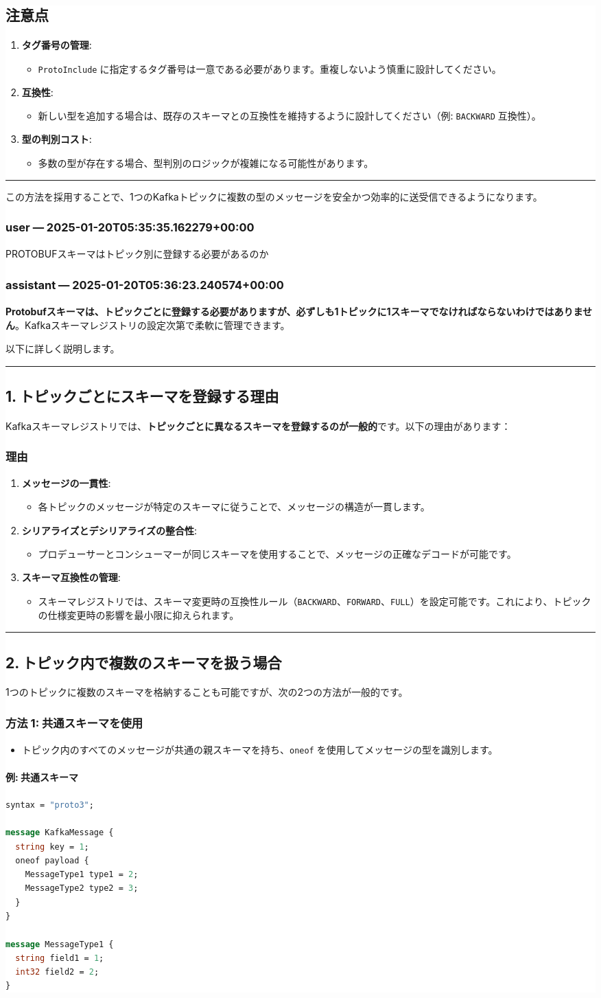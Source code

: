 
## 注意点

1. **タグ番号の管理**:
   - `ProtoInclude` に指定するタグ番号は一意である必要があります。重複しないよう慎重に設計してください。

2. **互換性**:
   - 新しい型を追加する場合は、既存のスキーマとの互換性を維持するように設計してください（例: `BACKWARD` 互換性）。

3. **型の判別コスト**:
   - 多数の型が存在する場合、型判別のロジックが複雑になる可能性があります。

---

この方法を採用することで、1つのKafkaトピックに複数の型のメッセージを安全かつ効率的に送受信できるようになります。
### user — 2025-01-20T05:35:35.162279+00:00

PROTOBUFスキーマはトピック別に登録する必要があるのか
### assistant — 2025-01-20T05:36:23.240574+00:00

**Protobufスキーマは、トピックごとに登録する必要がありますが、必ずしも1トピックに1スキーマでなければならないわけではありません**。Kafkaスキーマレジストリの設定次第で柔軟に管理できます。

以下に詳しく説明します。

---

## 1. トピックごとにスキーマを登録する理由

Kafkaスキーマレジストリでは、**トピックごとに異なるスキーマを登録するのが一般的**です。以下の理由があります：
### 理由
1. **メッセージの一貫性**:
   - 各トピックのメッセージが特定のスキーマに従うことで、メッセージの構造が一貫します。

2. **シリアライズとデシリアライズの整合性**:
   - プロデューサーとコンシューマーが同じスキーマを使用することで、メッセージの正確なデコードが可能です。

3. **スキーマ互換性の管理**:
   - スキーマレジストリでは、スキーマ変更時の互換性ルール（`BACKWARD`、`FORWARD`、`FULL`）を設定可能です。これにより、トピックの仕様変更時の影響を最小限に抑えられます。

---

## 2. トピック内で複数のスキーマを扱う場合

1つのトピックに複数のスキーマを格納することも可能ですが、次の2つの方法が一般的です。
### 方法 1: **共通スキーマを使用**
- トピック内のすべてのメッセージが共通の親スキーマを持ち、`oneof` を使用してメッセージの型を識別します。

#### 例: 共通スキーマ

```proto
syntax = "proto3";

message KafkaMessage {
  string key = 1;
  oneof payload {
    MessageType1 type1 = 2;
    MessageType2 type2 = 3;
  }
}

message MessageType1 {
  string field1 = 1;
  int32 field2 = 2;
}
```